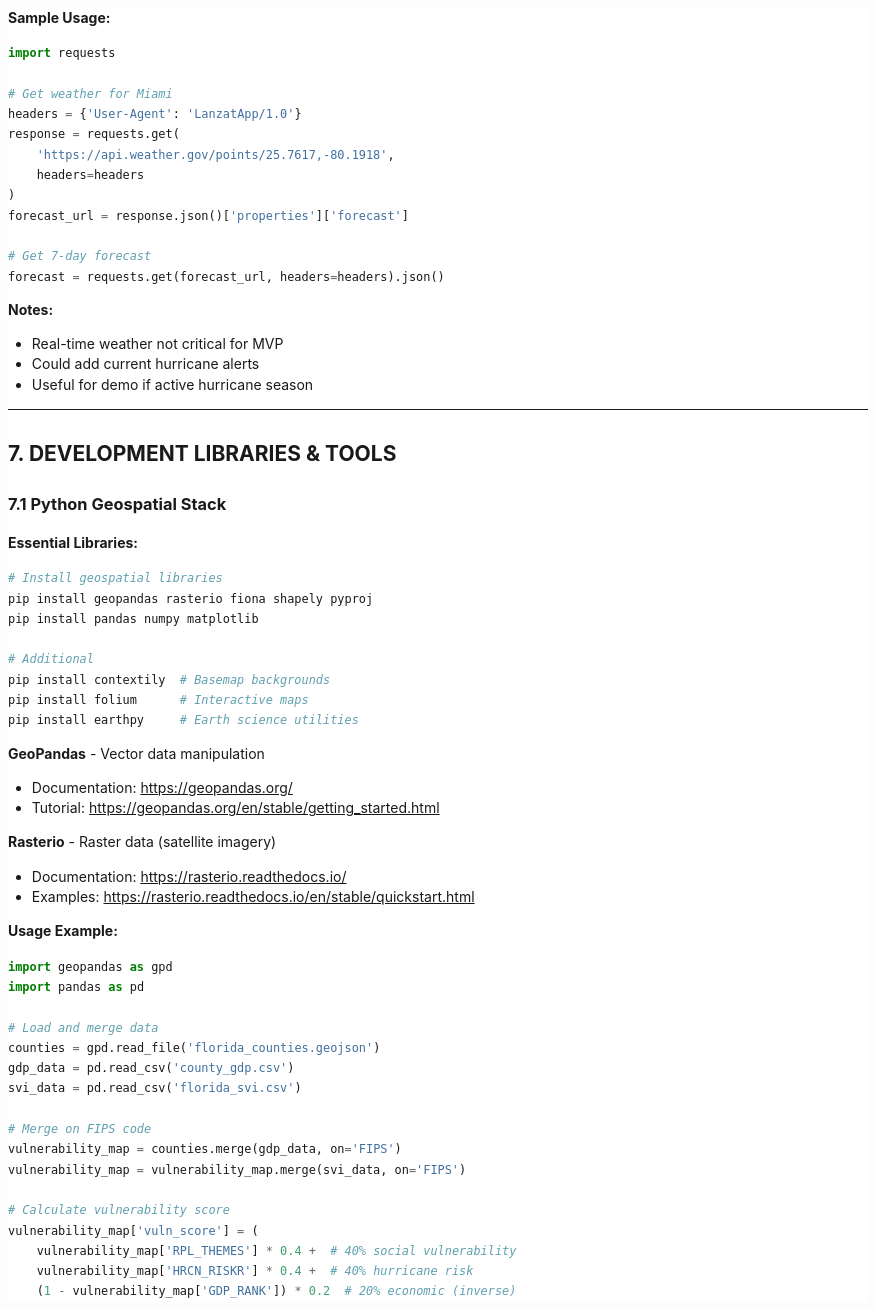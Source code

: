 **Sample Usage:**
```python
import requests

# Get weather for Miami
headers = {'User-Agent': 'LanzatApp/1.0'}
response = requests.get(
    'https://api.weather.gov/points/25.7617,-80.1918',
    headers=headers
)
forecast_url = response.json()['properties']['forecast']

# Get 7-day forecast
forecast = requests.get(forecast_url, headers=headers).json()
```

**Notes:**
- Real-time weather not critical for MVP
- Could add current hurricane alerts
- Useful for demo if active hurricane season

---

## 7. DEVELOPMENT LIBRARIES & TOOLS

### 7.1 Python Geospatial Stack

**Essential Libraries:**

```bash
# Install geospatial libraries
pip install geopandas rasterio fiona shapely pyproj
pip install pandas numpy matplotlib

# Additional
pip install contextily  # Basemap backgrounds
pip install folium      # Interactive maps
pip install earthpy     # Earth science utilities
```

**GeoPandas** - Vector data manipulation
- Documentation: https://geopandas.org/
- Tutorial: https://geopandas.org/en/stable/getting_started.html

**Rasterio** - Raster data (satellite imagery)
- Documentation: https://rasterio.readthedocs.io/
- Examples: https://rasterio.readthedocs.io/en/stable/quickstart.html

**Usage Example:**
```python
import geopandas as gpd
import pandas as pd

# Load and merge data
counties = gpd.read_file('florida_counties.geojson')
gdp_data = pd.read_csv('county_gdp.csv')
svi_data = pd.read_csv('florida_svi.csv')

# Merge on FIPS code
vulnerability_map = counties.merge(gdp_data, on='FIPS')
vulnerability_map = vulnerability_map.merge(svi_data, on='FIPS')

# Calculate vulnerability score
vulnerability_map['vuln_score'] = (
    vulnerability_map['RPL_THEMES'] * 0.4 +  # 40% social vulnerability
    vulnerability_map['HRCN_RISKR'] * 0.4 +  # 40% hurricane risk
    (1 - vulnerability_map['GDP_RANK']) * 0.2  # 20% economic (inverse)
```